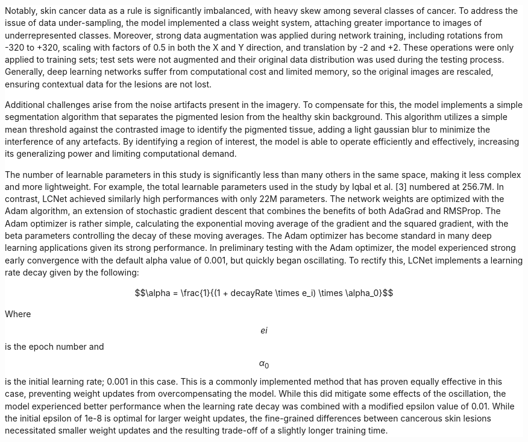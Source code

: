 Notably, skin cancer data as a rule is significantly imbalanced, with heavy skew among several classes of cancer. To address the issue of data under-sampling, the model implemented a class weight system, attaching greater importance to images of underrepresented classes. Moreover, strong data augmentation was applied during network training, including rotations from -320 to +320, scaling with factors of 0.5 in both the X and Y direction, and translation by -2 and +2. These operations were only applied to training sets; test sets were not augmented and their original data distribution was used during the testing process. Generally, deep learning networks suffer from computational cost and limited memory, so the original images are rescaled, ensuring contextual data for the lesions are not lost.

Additional challenges arise from the noise artifacts present in the imagery. To compensate for this, the model implements a simple segmentation algorithm that separates the pigmented lesion from the healthy skin background. This algorithm utilizes a simple mean threshold against the contrasted image to identify the pigmented tissue, adding a light gaussian blur to minimize the interference of any artefacts. By identifying a region of interest, the model is able to operate efficiently and effectively, increasing its generalizing power and limiting computational demand.

The number of learnable parameters in this study is significantly less than many others in the same space, making it less complex and more lightweight. For example, the total learnable parameters used in the study by Iqbal et al. [3] numbered at 256.7M. In contrast, LCNet achieved similarly high performances with only 22M parameters. The network weights are optimized with the Adam algorithm, an extension of stochastic gradient descent that combines the benefits of both AdaGrad and RMSProp.
The Adam optimizer is rather simple, calculating the exponential moving average of the gradient and the squared gradient, with the beta parameters controlling the decay of these moving averages. The Adam optimizer has become standard in many deep learning applications given its strong performance. In preliminary testing with the Adam optimizer, the model experienced strong early convergence with the default alpha value of 0.001, but quickly began oscillating. To rectify this, LCNet implements a learning rate decay given by the following:

$$\alpha = \frac{1}{(1 + decayRate \times e_i) \times \alpha_0}$$

Where $$ei$$ is the epoch number and $$\alpha_0$$ is the initial learning rate; 0.001 in this case. This is a commonly implemented method that has proven equally effective in this case, preventing weight updates from overcompensating the model. While this did mitigate some effects of the oscillation, the model experienced better performance when the learning rate decay was combined with a modified epsilon value of 0.01. While the initial epsilon of 1e-8 is optimal for larger weight updates, the fine-grained differences between cancerous skin lesions necessitated smaller weight updates and the resulting trade-off of a slightly longer training time.
